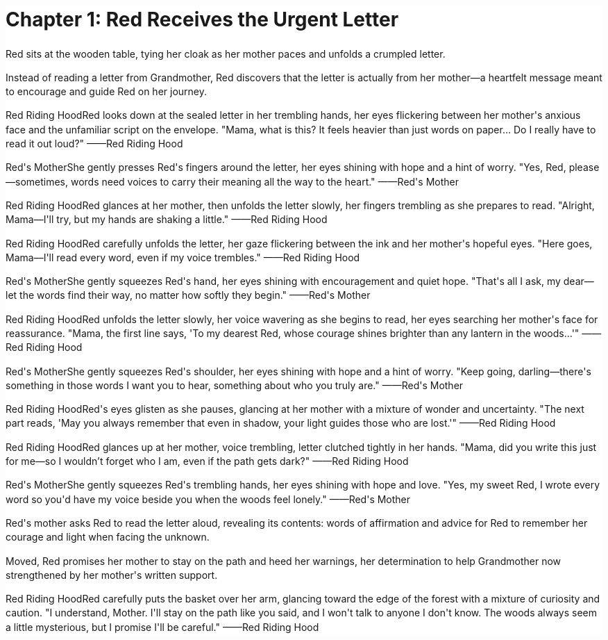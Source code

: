 # Chapter 1: Red Receives the Urgent Letter

Red sits at the wooden table, tying her cloak as her mother paces and unfolds a crumpled letter.

Instead of reading a letter from Grandmother, Red discovers that the letter is actually from her mother—a heartfelt message meant to encourage and guide Red on her journey.

Red Riding HoodRed looks down at the sealed letter in her trembling hands, her eyes flickering between her mother's anxious face and the unfamiliar script on the envelope. "Mama, what is this? It feels heavier than just words on paper… Do I really have to read it out loud?" ——Red Riding Hood

Red's MotherShe gently presses Red's fingers around the letter, her eyes shining with hope and a hint of worry. "Yes, Red, please—sometimes, words need voices to carry their meaning all the way to the heart." ——Red's Mother

Red Riding HoodRed glances at her mother, then unfolds the letter slowly, her fingers trembling as she prepares to read. "Alright, Mama—I'll try, but my hands are shaking a little." ——Red Riding Hood

Red Riding HoodRed carefully unfolds the letter, her gaze flickering between the ink and her mother's hopeful eyes. "Here goes, Mama—I'll read every word, even if my voice trembles." ——Red Riding Hood

Red's MotherShe gently squeezes Red's hand, her eyes shining with encouragement and quiet hope. "That's all I ask, my dear—let the words find their way, no matter how softly they begin." ——Red's Mother

Red Riding HoodRed unfolds the letter slowly, her voice wavering as she begins to read, her eyes searching her mother's face for reassurance. "Mama, the first line says, 'To my dearest Red, whose courage shines brighter than any lantern in the woods…'" ——Red Riding Hood

Red's MotherShe gently squeezes Red's shoulder, her eyes shining with hope and a hint of worry. "Keep going, darling—there's something in those words I want you to hear, something about who you truly are." ——Red's Mother

Red Riding HoodRed's eyes glisten as she pauses, glancing at her mother with a mixture of wonder and uncertainty. "The next part reads, 'May you always remember that even in shadow, your light guides those who are lost.'" ——Red Riding Hood

Red Riding HoodRed glances up at her mother, voice trembling, letter clutched tightly in her hands. "Mama, did you write this just for me—so I wouldn’t forget who I am, even if the path gets dark?" ——Red Riding Hood

Red's MotherShe gently squeezes Red's trembling hands, her eyes shining with hope and love. "Yes, my sweet Red, I wrote every word so you'd have my voice beside you when the woods feel lonely." ——Red's Mother

Red's mother asks Red to read the letter aloud, revealing its contents: words of affirmation and advice for Red to remember her courage and light when facing the unknown.

Moved, Red promises her mother to stay on the path and heed her warnings, her determination to help Grandmother now strengthened by her mother's written support.

Red Riding HoodRed carefully puts the basket over her arm, glancing toward the edge of the forest with a mixture of curiosity and caution. "I understand, Mother. I'll stay on the path like you said, and I won't talk to anyone I don't know. The woods always seem a little mysterious, but I promise I'll be careful." ——Red Riding Hood

